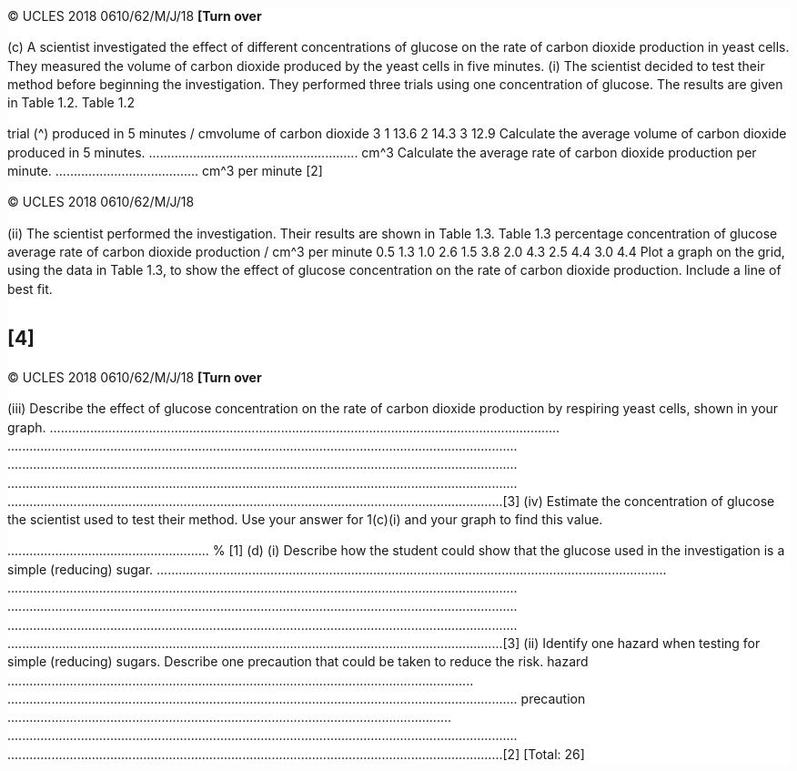 
© UCLES 2018 0610/62/M/J/18 **[Turn over** 

 (c) A scientist investigated the effect of different concentrations of glucose on the rate of carbon dioxide production in yeast cells. They measured the volume of carbon dioxide produced by the yeast cells in five minutes. (i) The scientist decided to test their method before beginning the investigation. They performed three trials using one concentration of glucose. The results are given in Table 1.2. Table 1.2 

trial (^) produced in 5 minutes / cmvolume of carbon dioxide 3 1 13.6 2 14.3 3 12.9 Calculate the average volume of carbon dioxide produced in 5 minutes. ......................................................... cm^3 Calculate the average rate of carbon dioxide production per minute. ....................................... cm^3 per minute [2] 


© UCLES 2018 0610/62/M/J/18 

 (ii) The scientist performed the investigation. Their results are shown in Table 1.3. Table 1.3 percentage concentration of glucose average rate of carbon dioxide production / cm^3 per minute 0.5 1.3 1.0 2.6 1.5 3.8 2.0 4.3 2.5 4.4 3.0 4.4 Plot a graph on the grid, using the data in Table 1.3, to show the effect of glucose concentration on the rate of carbon dioxide production. Include a line of best fit. 

## [4] 


© UCLES 2018 0610/62/M/J/18 **[Turn over** 

 (iii) Describe the effect of glucose concentration on the rate of carbon dioxide production by respiring yeast cells, shown in your graph. ........................................................................................................................................... ........................................................................................................................................... ........................................................................................................................................... ........................................................................................................................................... .......................................................................................................................................[3] (iv) Estimate the concentration of glucose the scientist used to test their method. Use your answer for 1(c)(i) and your graph to find this value. 

 ....................................................... % [1] (d) (i) Describe how the student could show that the glucose used in the investigation is a simple (reducing) sugar. ........................................................................................................................................... ........................................................................................................................................... ........................................................................................................................................... ........................................................................................................................................... .......................................................................................................................................[3] (ii) Identify one hazard when testing for simple (reducing) sugars. Describe one precaution that could be taken to reduce the risk. hazard ............................................................................................................................... ........................................................................................................................................... precaution ......................................................................................................................... ........................................................................................................................................... .......................................................................................................................................[2] [Total: 26] 
